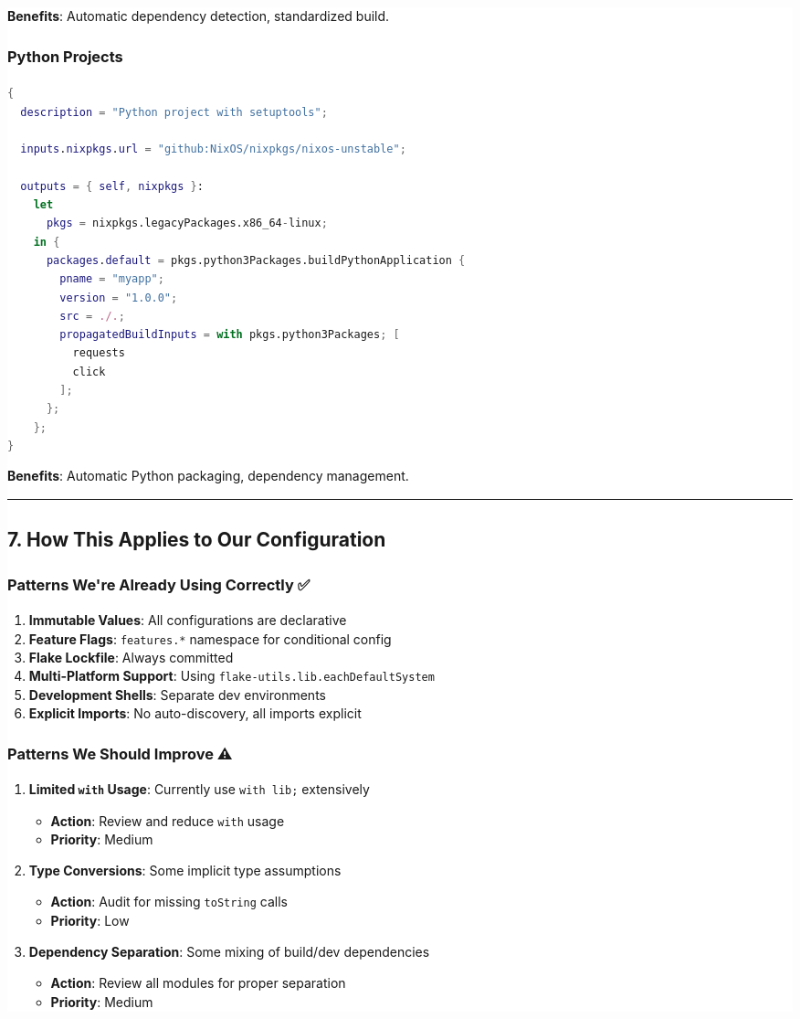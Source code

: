 **Benefits**: Automatic dependency detection, standardized build.

### Python Projects

```nix
{
  description = "Python project with setuptools";

  inputs.nixpkgs.url = "github:NixOS/nixpkgs/nixos-unstable";

  outputs = { self, nixpkgs }:
    let
      pkgs = nixpkgs.legacyPackages.x86_64-linux;
    in {
      packages.default = pkgs.python3Packages.buildPythonApplication {
        pname = "myapp";
        version = "1.0.0";
        src = ./.;
        propagatedBuildInputs = with pkgs.python3Packages; [
          requests
          click
        ];
      };
    };
}
```

**Benefits**: Automatic Python packaging, dependency management.

---

## 7. How This Applies to Our Configuration

### Patterns We're Already Using Correctly ✅

1. **Immutable Values**: All configurations are declarative
2. **Feature Flags**: `features.*` namespace for conditional config
3. **Flake Lockfile**: Always committed
4. **Multi-Platform Support**: Using `flake-utils.lib.eachDefaultSystem`
5. **Development Shells**: Separate dev environments
6. **Explicit Imports**: No auto-discovery, all imports explicit

### Patterns We Should Improve ⚠️

1. **Limited `with` Usage**: Currently use `with lib;` extensively
   - **Action**: Review and reduce `with` usage
   - **Priority**: Medium

2. **Type Conversions**: Some implicit type assumptions
   - **Action**: Audit for missing `toString` calls
   - **Priority**: Low

3. **Dependency Separation**: Some mixing of build/dev dependencies
   - **Action**: Review all modules for proper separation
   - **Priority**: Medium
